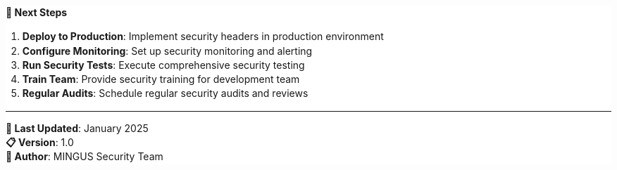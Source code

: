 
**🎯 Next Steps**

1. **Deploy to Production**: Implement security headers in production environment
2. **Configure Monitoring**: Set up security monitoring and alerting
3. **Run Security Tests**: Execute comprehensive security testing
4. **Train Team**: Provide security training for development team
5. **Regular Audits**: Schedule regular security audits and reviews

---

**📅 Last Updated**: January 2025  
**📋 Version**: 1.0  
**👤 Author**: MINGUS Security Team 